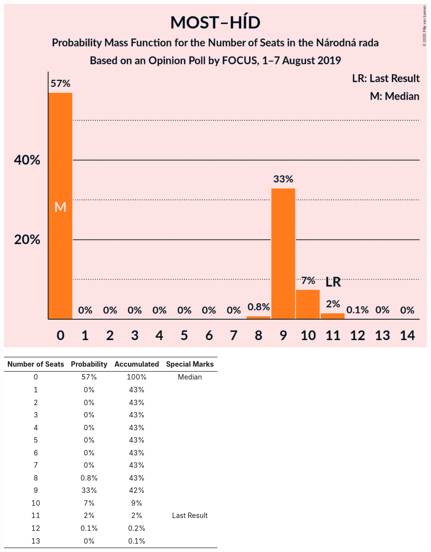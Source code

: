 ![Graph with seats probability mass function not yet produced](2019-08-07-FOCUS-seats-pmf-most–híd.png "Seats Probability Mass Function")

| Number of Seats | Probability | Accumulated | Special Marks |
|:---------------:|:-----------:|:-----------:|:-------------:|
| 0 | 57% | 100% | Median |
| 1 | 0% | 43% |  |
| 2 | 0% | 43% |  |
| 3 | 0% | 43% |  |
| 4 | 0% | 43% |  |
| 5 | 0% | 43% |  |
| 6 | 0% | 43% |  |
| 7 | 0% | 43% |  |
| 8 | 0.8% | 43% |  |
| 9 | 33% | 42% |  |
| 10 | 7% | 9% |  |
| 11 | 2% | 2% | Last Result |
| 12 | 0.1% | 0.2% |  |
| 13 | 0% | 0.1% |  |